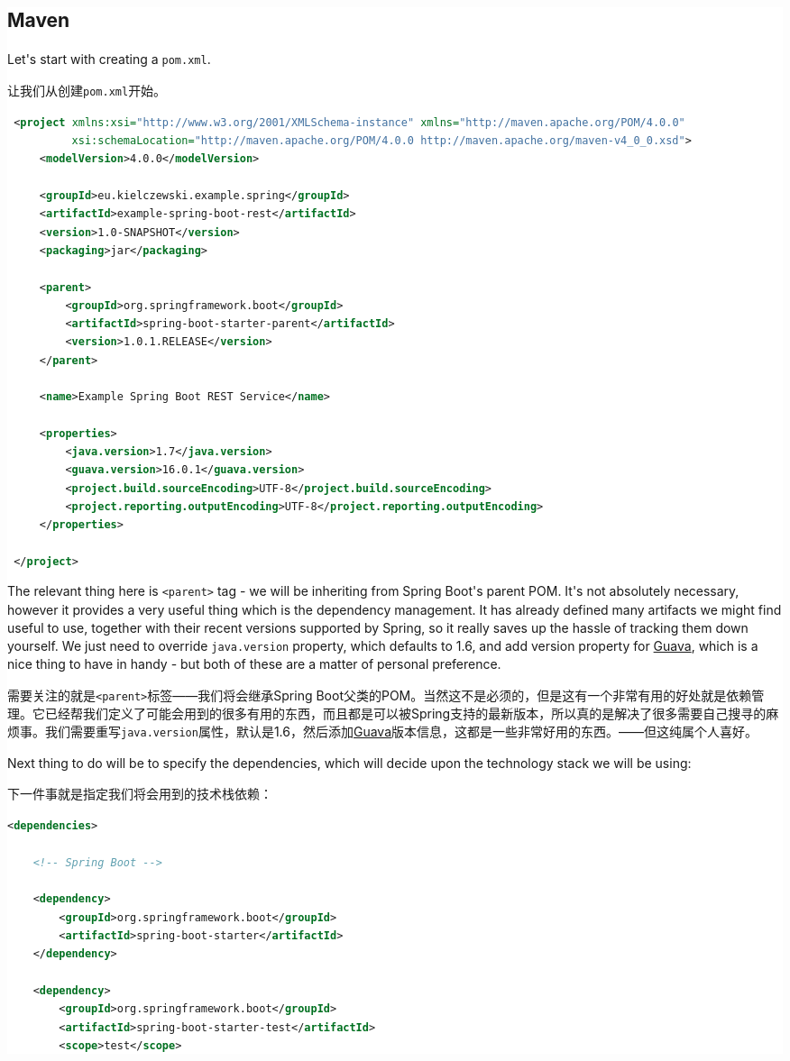 ## Maven

Let's start with creating a `pom.xml`.

让我们从创建`pom.xml`开始。

```xml
 <project xmlns:xsi="http://www.w3.org/2001/XMLSchema-instance" xmlns="http://maven.apache.org/POM/4.0.0"
          xsi:schemaLocation="http://maven.apache.org/POM/4.0.0 http://maven.apache.org/maven-v4_0_0.xsd">
     <modelVersion>4.0.0</modelVersion>

     <groupId>eu.kielczewski.example.spring</groupId>
     <artifactId>example-spring-boot-rest</artifactId>
     <version>1.0-SNAPSHOT</version>
     <packaging>jar</packaging>

     <parent>
         <groupId>org.springframework.boot</groupId>
         <artifactId>spring-boot-starter-parent</artifactId>
         <version>1.0.1.RELEASE</version>
     </parent>

     <name>Example Spring Boot REST Service</name>

     <properties>
         <java.version>1.7</java.version>
         <guava.version>16.0.1</guava.version>
         <project.build.sourceEncoding>UTF-8</project.build.sourceEncoding>
         <project.reporting.outputEncoding>UTF-8</project.reporting.outputEncoding>
     </properties>

 </project>
```

The relevant thing here is `<parent>` tag - we will be inheriting from Spring Boot's parent POM. It's not absolutely necessary, however it provides a very useful thing which is the dependency management. It has already defined many artifacts we might find useful to use, together with their recent versions supported by Spring, so it really saves up the hassle of tracking them down yourself. We just need to override `java.version` property, which defaults to 1.6, and add version property for [Guava](https://code.google.com/p/guava-libraries/), which is a nice thing to have in handy - but both of these are a matter of personal preference.

需要关注的就是`<parent>`标签——我们将会继承Spring Boot父类的POM。当然这不是必须的，但是这有一个非常有用的好处就是依赖管理。它已经帮我们定义了可能会用到的很多有用的东西，而且都是可以被Spring支持的最新版本，所以真的是解决了很多需要自己搜寻的麻烦事。我们需要重写`java.version`属性，默认是1.6，然后添加[Guava](https://code.google.com/p/guava-libraries/)版本信息，这都是一些非常好用的东西。——但这纯属个人喜好。

Next thing to do will be to specify the dependencies, which will decide upon the technology stack we will be using:
    
下一件事就是指定我们将会用到的技术栈依赖：

```xml
<dependencies>

    <!-- Spring Boot -->

    <dependency>
        <groupId>org.springframework.boot</groupId>
        <artifactId>spring-boot-starter</artifactId>
    </dependency>

    <dependency>
        <groupId>org.springframework.boot</groupId>
        <artifactId>spring-boot-starter-test</artifactId>
        <scope>test</scope>
```